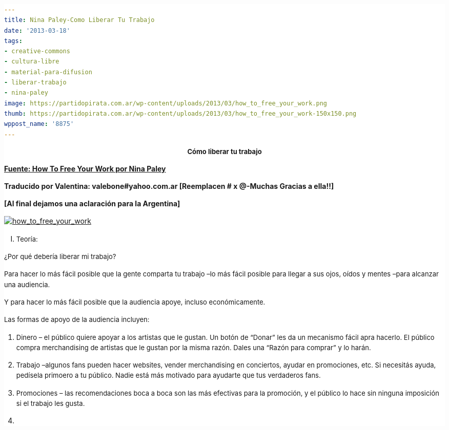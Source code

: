 ```yaml
---
title: Nina Paley-Como Liberar Tu Trabajo
date: '2013-03-18'
tags:
- creative-commons
- cultura-libre
- material-para-difusion
- liberar-trabajo
- nina-paley
image: https://partidopirata.com.ar/wp-content/uploads/2013/03/how_to_free_your_work.png
thumb: https://partidopirata.com.ar/wp-content/uploads/2013/03/how_to_free_your_work-150x150.png
wppost_name: '8875'
---
```


<p style="margin-bottom: 0.14in; text-align: center;"><strong><span style="font-size: small;"><span lang="es-ES">Cómo liberar tu trabajo</span></span></strong></p>
<strong><a href="http://questioncopyright.org/how_to_free_your_work" target="_blank">Fuente: How To Free Your Work por Nina Paley</a></strong>

<strong>Traducido por Valentina: valebone#yahoo.com.ar [Reemplacen # x @-Muchas Gracias a ella!!]</strong>

<strong>[Al final dejamos una aclaración para la Argentina]</strong>

<a href="https://partidopirata.com.ar/wp-content/uploads/2013/03/how_to_free_your_work.png"><img class="alignleft size-medium wp-image-8876" alt="how_to_free_your_work" src="https://partidopirata.com.ar/wp-content/uploads/2013/03/how_to_free_your_work-300x228.png" width="300" height="228" /></a>
<ol type="I">
	<li>
<p style="margin-bottom: 0.14in;"><span style="font-size: small;"><span lang="es-ES">Teoría:</span></span></p>
</li>
</ol>
<p style="margin-bottom: 0.14in;"><span style="font-size: small;"><span lang="es-ES">¿Por qué debería liberar mi trabajo?</span></span></p>
<p style="margin-bottom: 0.14in;"><span style="font-size: small;"><span lang="es-ES">Para hacer lo más fácil posible que la gente comparta tu trabajo –lo
más fácil posible para llegar a sus ojos, oídos y mentes –para
alcanzar una audiencia.</span></span></p>
<p style="margin-bottom: 0.14in;"><span style="font-size: small;"><span lang="es-ES">Y para hacer lo más fácil posible que la audiencia apoye, incluso
económicamente.</span></span></p>
<p style="margin-bottom: 0.14in;"><span style="font-size: small;"><span lang="es-ES">Las formas de apoyo de la audiencia incluyen:</span></span></p>

<ol>
	<li>
<p style="margin-bottom: 0.14in;"><span style="font-size: small;"><span lang="es-ES">Dinero
– el público quiere apoyar a los artistas que le gustan. Un botón de “Donar” les da un mecanismo fácil apra hacerlo. El público compra merchandising de artistas que le gustan por la misma razón.
Dales una “Razón para comprar” y lo harán.</span></span></p>
</li>
	<li>
<p style="margin-bottom: 0.14in;"><span style="font-size: small;"><span lang="es-ES">Trabajo
–algunos fans pueden hacer websites, vender merchandising en conciertos, ayudar en promociones, etc. Si necesitás ayuda, pedísela primoero a tu público. Nadie está más motivado para ayudarte que tus verdaderos fans.</span></span></p>
</li>
	<li>
<p style="margin-bottom: 0.14in;"><span style="font-size: small;"><span lang="es-ES">Promociones
– las recomendaciones boca a boca son las más efectivas para la promoción, y el público lo hace sin ninguna imposición si el trabajo les gusta.</span></span></p>
</li>
	<li>